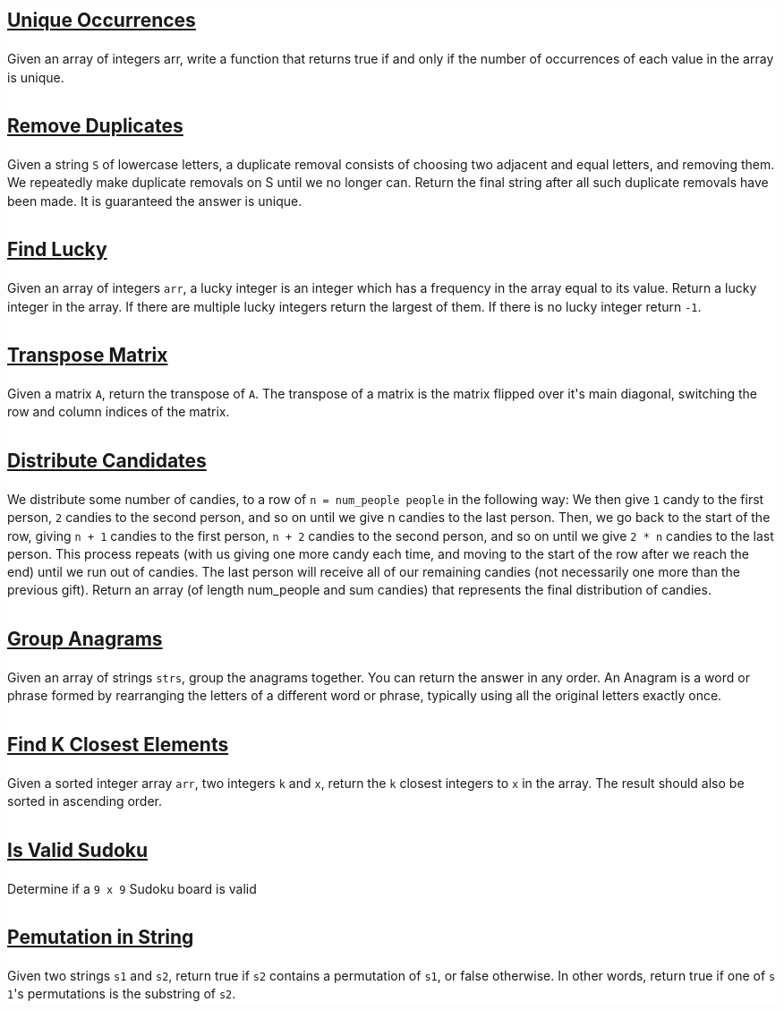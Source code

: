 ## [Unique Occurrences](./code/uniqueOccurrences.kt)
Given an array of integers arr, write a function that returns true if and only if the number of occurrences of each value in the array is unique.

## [Remove Duplicates](./code/removeDuplicates.kt)
Given a string `S` of lowercase letters, a duplicate removal consists of choosing two adjacent and equal letters, and removing them. We repeatedly make duplicate removals on S until we no longer can. Return the final string after all such duplicate removals have been made.  It is guaranteed the answer is unique.

## [Find Lucky](./code/findLucky.kt)
Given an array of integers `arr`, a lucky integer is an integer which has a frequency in the array equal to its value. Return a lucky integer in the array. If there are multiple lucky integers return the largest of them. If there is no lucky integer return `-1`.

## [Transpose Matrix](./code/transposeMatrix.kt)
Given a matrix `A`, return the transpose of `A`. The transpose of a matrix is the matrix flipped over it's main diagonal, switching the row and column indices of the matrix.

## [Distribute Candidates](./code/distributeCandies.kt)
We distribute some number of candies, to a row of `n = num_people people` in the following way: We then give `1` candy to the first person, `2` candies to the second person, and so on until we give n candies to the last person. Then, we go back to the start of the row, giving `n + 1` candies to the first person, `n + 2` candies to the second person, and so on until we give `2 * n` candies to the last person. This process repeats (with us giving one more candy each time, and moving to the start of the row after we reach the end) until we run out of candies.  The last person will receive all of our remaining candies (not necessarily one more than the previous gift). Return an array (of length num_people and sum candies) that represents the final distribution of candies.

## [Group Anagrams](./code/groupAnagrams.kt)
Given an array of strings `strs`, group the anagrams together. You can return the answer in any order. An Anagram is a word or phrase formed by rearranging the letters of a different word or phrase, typically using all the original letters exactly once.

## [Find K Closest Elements](./code/findKClosestElements.kt)
Given a sorted integer array `arr`, two integers `k` and `x`, return the `k` closest integers to `x` in the array. The result should also be sorted in ascending order.

## [Is Valid Sudoku](./code/isValidSudoku.kt)
Determine if a `9 x 9` Sudoku board is valid

## [Pemutation in String](./code/permutationInString.kt)
Given two strings `s1` and `s2`, return true if `s2` contains a permutation of `s1`, or false otherwise. In other words, return true if one of `s1`'s permutations is the substring of `s2`.
